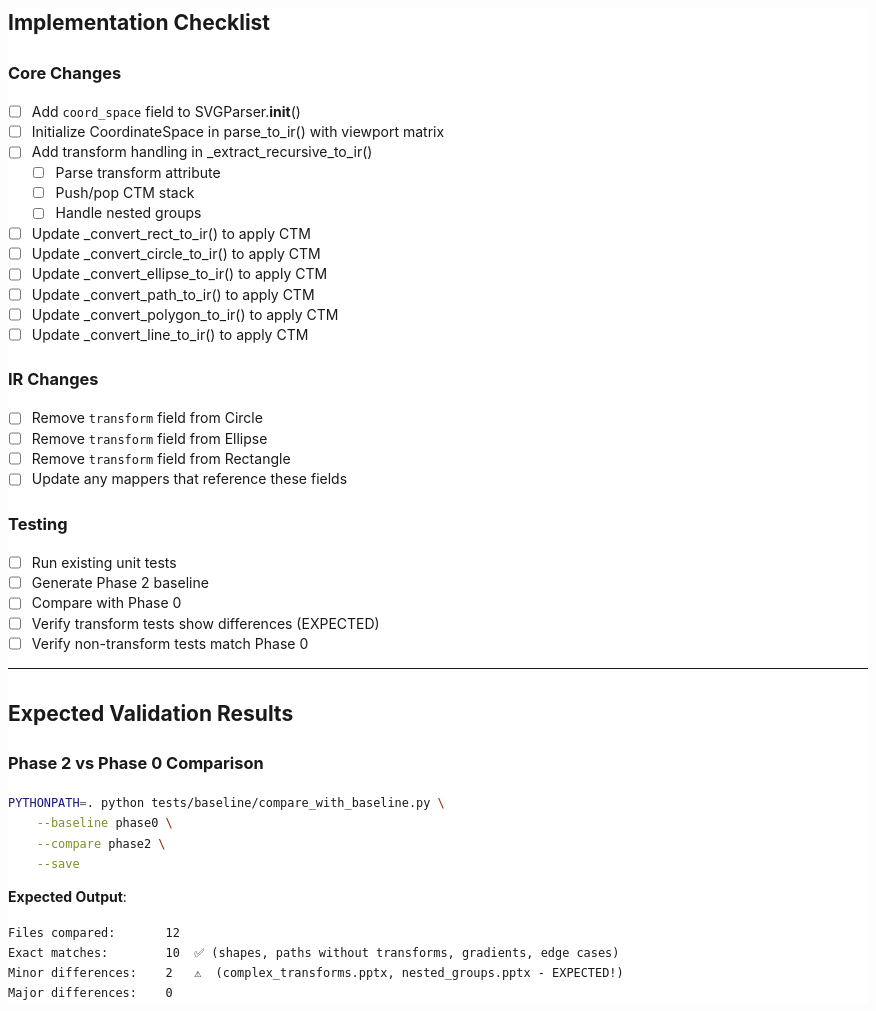 
## Implementation Checklist

### Core Changes
- [ ] Add `coord_space` field to SVGParser.__init__()
- [ ] Initialize CoordinateSpace in parse_to_ir() with viewport matrix
- [ ] Add transform handling in _extract_recursive_to_ir()
  - [ ] Parse transform attribute
  - [ ] Push/pop CTM stack
  - [ ] Handle nested groups
- [ ] Update _convert_rect_to_ir() to apply CTM
- [ ] Update _convert_circle_to_ir() to apply CTM
- [ ] Update _convert_ellipse_to_ir() to apply CTM
- [ ] Update _convert_path_to_ir() to apply CTM
- [ ] Update _convert_polygon_to_ir() to apply CTM
- [ ] Update _convert_line_to_ir() to apply CTM

### IR Changes
- [ ] Remove `transform` field from Circle
- [ ] Remove `transform` field from Ellipse
- [ ] Remove `transform` field from Rectangle
- [ ] Update any mappers that reference these fields

### Testing
- [ ] Run existing unit tests
- [ ] Generate Phase 2 baseline
- [ ] Compare with Phase 0
- [ ] Verify transform tests show differences (EXPECTED)
- [ ] Verify non-transform tests match Phase 0

---

## Expected Validation Results

### Phase 2 vs Phase 0 Comparison

```bash
PYTHONPATH=. python tests/baseline/compare_with_baseline.py \
    --baseline phase0 \
    --compare phase2 \
    --save
```

**Expected Output**:
```
Files compared:       12
Exact matches:        10  ✅ (shapes, paths without transforms, gradients, edge cases)
Minor differences:    2   ⚠️  (complex_transforms.pptx, nested_groups.pptx - EXPECTED!)
Major differences:    0
```
